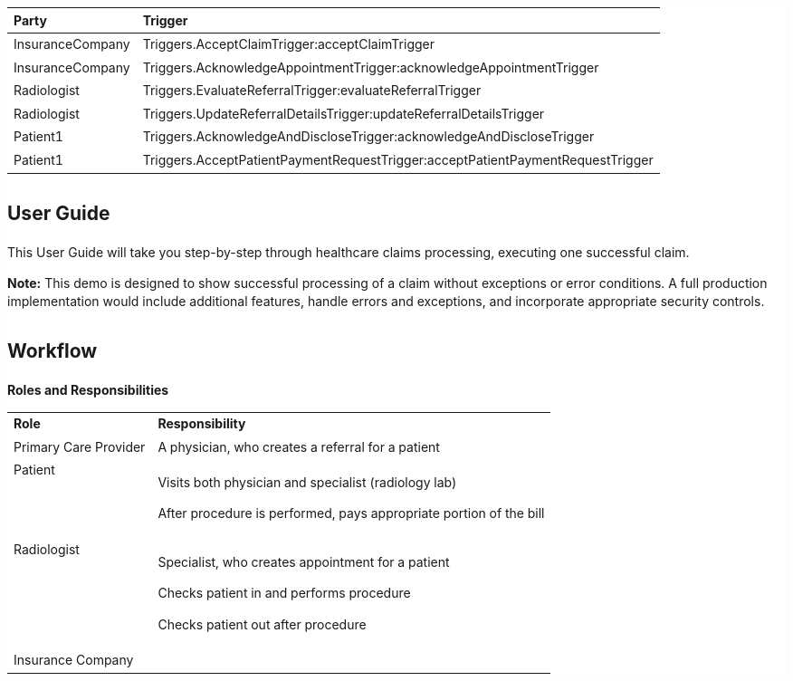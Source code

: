    | Party            | Trigger                                                                        |
   | :--------------- | :----------------------------------------------------------------------------- |
   | InsuranceCompany | Triggers.AcceptClaimTrigger:acceptClaimTrigger                                 |
   | InsuranceCompany | Triggers.AcknowledgeAppointmentTrigger:acknowledgeAppointmentTrigger           |
   | Radiologist      | Triggers.EvaluateReferralTrigger:evaluateReferralTrigger                       |
   | Radiologist      | Triggers.UpdateReferralDetailsTrigger:updateReferralDetailsTrigger             |
   | Patient1         | Triggers.AcknowledgeAndDiscloseTrigger:acknowledgeAndDiscloseTrigger           |
   | Patient1         | Triggers.AcceptPatientPaymentRequestTrigger:acceptPatientPaymentRequestTrigger |

## User Guide

This User Guide will take you step-by-step through healthcare claims processing, executing one successful claim.

**Note:** This demo is designed to show successful processing of a claim without exceptions or error conditions. A full production implementation would include additional features, handle errors and exceptions, and incorporate appropriate security controls.


## Workflow

**Roles and Responsibilities**


<table>
  <tr>
   <td><strong>Role</strong>
   </td>
   <td><strong>Responsibility</strong>
   </td>
  </tr>
  <tr>
   <td>Primary Care Provider
   </td>
   <td>A physician, who creates a referral for a patient
   </td>
  </tr>
  <tr>
   <td>Patient
   </td>
   <td>
     <p>Visits both physician and specialist (radiology lab)
<p>
After procedure is performed, pays appropriate portion of the bill
   </td>
  </tr>
  <tr>
   <td>Radiologist
   </td>
   <td>
<p>
Specialist, who creates appointment for a patient
<p>
Checks patient in and performs procedure
<p>
Checks patient out after procedure
   </td>
  </tr>
  <tr>
   <td>Insurance Company
   </td>